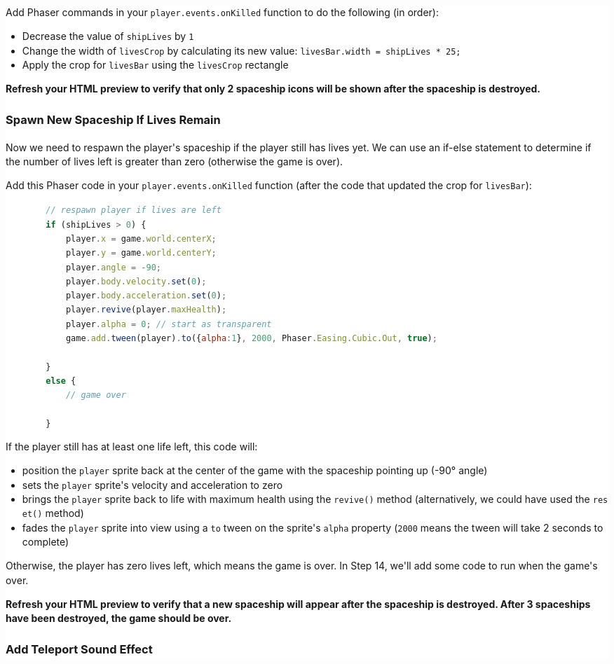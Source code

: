 Add Phaser commands in your `player.events.onKilled` function to do the following (in order):

* Decrease the value of `shipLives` by `1`
* Change the width of `livesCrop` by calculating its new value: `livesBar.width = shipLives * 25;`
* Apply the crop for `livesBar` using the `livesCrop` rectangle

**Refresh your HTML preview to verify that only 2 spaceship icons will be shown after the spaceship is destroyed.**

### Spawn New Spaceship If Lives Remain

Now we need to respawn the player's spaceship if the player still has lives yet. We can use an if-else statement to determine if the number of lives left is greater than zero (otherwise the game is over).

Add this Phaser code in your `player.events.onKilled` function (after the code that updated the crop for `livesBar`):

```javascript
        // respawn player if lives are left
        if (shipLives > 0) {
            player.x = game.world.centerX;
            player.y = game.world.centerY;
            player.angle = -90;
            player.body.velocity.set(0);
            player.body.acceleration.set(0);
            player.revive(player.maxHealth);
            player.alpha = 0; // start as transparent
            game.add.tween(player).to({alpha:1}, 2000, Phaser.Easing.Cubic.Out, true);

        }
        else {
            // game over

        }
```

If the player still has at least one life left, this code will:

* position the `player` sprite back at the center of the game with the spaceship pointing up (-90° angle)
* sets the `player` sprite's velocity and acceleration to zero
* brings the `player` sprite back to life with maximum health using the `revive()` method (alternatively, we could have used the `reset()` method)
* fades the `player` sprite into view using a `to` tween on the sprite's `alpha` property (`2000` means the tween will take 2 seconds to complete)

Otherwise, the player has zero lives left, which means the game is over. In Step 14, we'll add some code to run when the game's over.

**Refresh your HTML preview to verify that a new spaceship will appear after the spaceship is destroyed. After 3 spaceships have been destroyed, the game should be over.**

### Add Teleport Sound Effect
